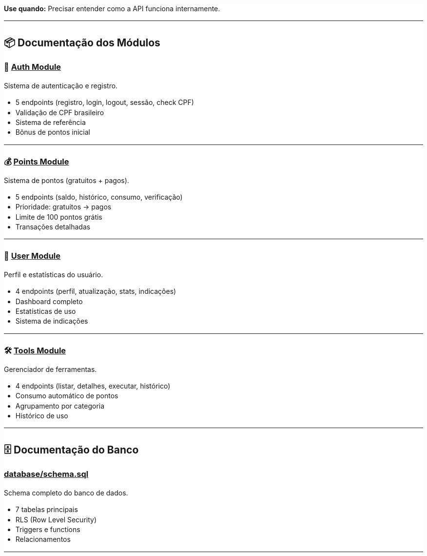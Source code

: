 **Use quando:** Precisar entender como a API funciona internamente.

---

## 📦 Documentação dos Módulos

### 🔐 **[Auth Module](./src/functions/auth/README.md)**
Sistema de autenticação e registro.
- 5 endpoints (registro, login, logout, sessão, check CPF)
- Validação de CPF brasileiro
- Sistema de referência
- Bônus de pontos inicial

---

### 💰 **[Points Module](./src/functions/points/README.md)**
Sistema de pontos (gratuitos + pagos).
- 5 endpoints (saldo, histórico, consumo, verificação)
- Prioridade: gratuitos → pagos
- Limite de 100 pontos grátis
- Transações detalhadas

---

### 👤 **[User Module](./src/functions/user/README.md)**
Perfil e estatísticas do usuário.
- 4 endpoints (perfil, atualização, stats, indicações)
- Dashboard completo
- Estatísticas de uso
- Sistema de indicações

---

### 🛠️ **[Tools Module](./src/functions/tools/README.md)**
Gerenciador de ferramentas.
- 4 endpoints (listar, detalhes, executar, histórico)
- Consumo automático de pontos
- Agrupamento por categoria
- Histórico de uso

---

## 🗄️ Documentação do Banco

### **[database/schema.sql](./database/schema.sql)**
Schema completo do banco de dados.
- 7 tabelas principais
- RLS (Row Level Security)
- Triggers e functions
- Relacionamentos

---